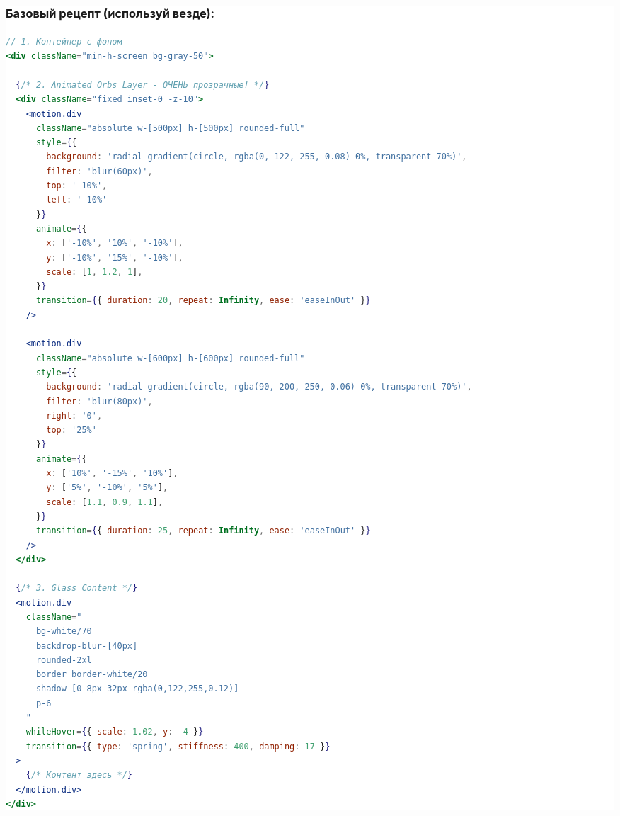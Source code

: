 ### Базовый рецепт (используй везде):

```jsx
// 1. Контейнер с фоном
<div className="min-h-screen bg-gray-50">
  
  {/* 2. Animated Orbs Layer - ОЧЕНЬ прозрачные! */}
  <div className="fixed inset-0 -z-10">
    <motion.div
      className="absolute w-[500px] h-[500px] rounded-full"
      style={{
        background: 'radial-gradient(circle, rgba(0, 122, 255, 0.08) 0%, transparent 70%)',
        filter: 'blur(60px)',
        top: '-10%',
        left: '-10%'
      }}
      animate={{
        x: ['-10%', '10%', '-10%'],
        y: ['-10%', '15%', '-10%'],
        scale: [1, 1.2, 1],
      }}
      transition={{ duration: 20, repeat: Infinity, ease: 'easeInOut' }}
    />
    
    <motion.div
      className="absolute w-[600px] h-[600px] rounded-full"
      style={{
        background: 'radial-gradient(circle, rgba(90, 200, 250, 0.06) 0%, transparent 70%)',
        filter: 'blur(80px)',
        right: '0',
        top: '25%'
      }}
      animate={{
        x: ['10%', '-15%', '10%'],
        y: ['5%', '-10%', '5%'],
        scale: [1.1, 0.9, 1.1],
      }}
      transition={{ duration: 25, repeat: Infinity, ease: 'easeInOut' }}
    />
  </div>
  
  {/* 3. Glass Content */}
  <motion.div
    className="
      bg-white/70 
      backdrop-blur-[40px] 
      rounded-2xl 
      border border-white/20 
      shadow-[0_8px_32px_rgba(0,122,255,0.12)]
      p-6
    "
    whileHover={{ scale: 1.02, y: -4 }}
    transition={{ type: 'spring', stiffness: 400, damping: 17 }}
  >
    {/* Контент здесь */}
  </motion.div>
</div>
```

